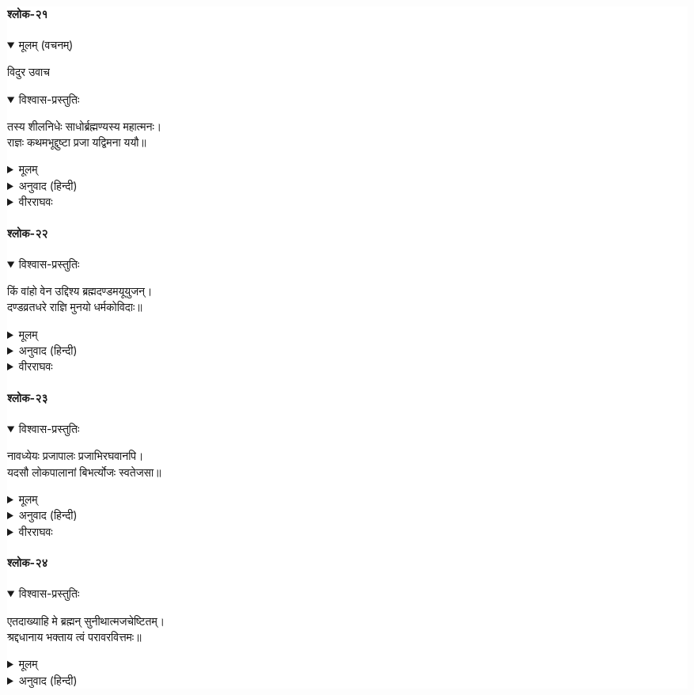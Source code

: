 #### श्लोक-२१


<details open><summary>मूलम् (वचनम्)</summary>

विदुर उवाच
</details>

<details open><summary>विश्वास-प्रस्तुतिः</summary>

तस्य शीलनिधेः साधोर्ब्रह्मण्यस्य महात्मनः।  
राज्ञः कथमभूद्दुष्टा प्रजा यद्विमना ययौ॥
</details>

<details><summary>मूलम्</summary></details>

<details><summary>अनुवाद (हिन्दी)</summary></details>

<details><summary>वीरराघवः</summary></details>

#### श्लोक-२२


<details open><summary>विश्वास-प्रस्तुतिः</summary>

किं वांहो वेन उद्दिश्य ब्रह्मदण्डमयूयुजन्।  
दण्डव्रतधरे राज्ञि मुनयो धर्मकोविदाः॥
</details>

<details><summary>मूलम्</summary></details>

<details><summary>अनुवाद (हिन्दी)</summary></details>

<details><summary>वीरराघवः</summary></details>

#### श्लोक-२३


<details open><summary>विश्वास-प्रस्तुतिः</summary>

नावध्येयः प्रजापालः प्रजाभिरघवानपि।  
यदसौ लोकपालानां बिभर्त्योजः स्वतेजसा॥
</details>

<details><summary>मूलम्</summary></details>

<details><summary>अनुवाद (हिन्दी)</summary></details>

<details><summary>वीरराघवः</summary></details>

#### श्लोक-२४


<details open><summary>विश्वास-प्रस्तुतिः</summary>

एतदाख्याहि मे ब्रह्मन् सुनीथात्मजचेष्टितम्।  
श्रद्दधानाय भक्ताय त्वं परावरवित्तमः॥
</details>

<details><summary>मूलम्</summary></details>

<details><summary>अनुवाद (हिन्दी)</summary></details>
